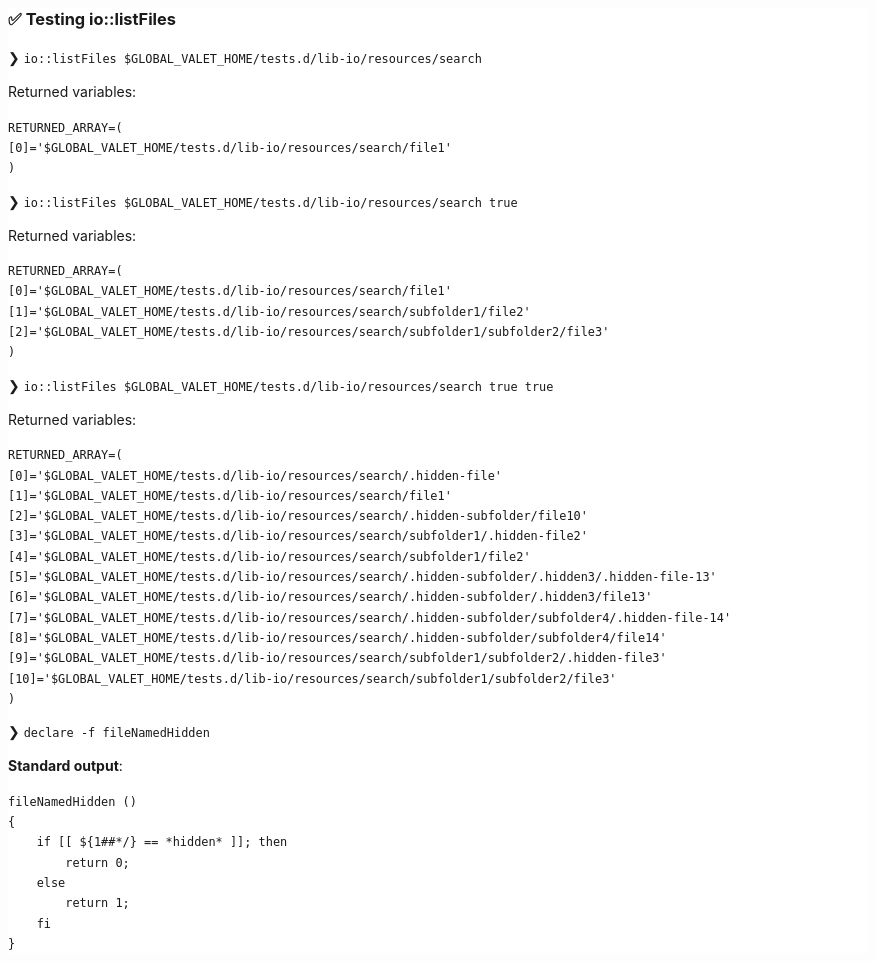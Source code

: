 ### ✅ Testing io::listFiles

❯ `io::listFiles $GLOBAL_VALET_HOME/tests.d/lib-io/resources/search`

Returned variables:

```text
RETURNED_ARRAY=(
[0]='$GLOBAL_VALET_HOME/tests.d/lib-io/resources/search/file1'
)
```

❯ `io::listFiles $GLOBAL_VALET_HOME/tests.d/lib-io/resources/search true`

Returned variables:

```text
RETURNED_ARRAY=(
[0]='$GLOBAL_VALET_HOME/tests.d/lib-io/resources/search/file1'
[1]='$GLOBAL_VALET_HOME/tests.d/lib-io/resources/search/subfolder1/file2'
[2]='$GLOBAL_VALET_HOME/tests.d/lib-io/resources/search/subfolder1/subfolder2/file3'
)
```

❯ `io::listFiles $GLOBAL_VALET_HOME/tests.d/lib-io/resources/search true true`

Returned variables:

```text
RETURNED_ARRAY=(
[0]='$GLOBAL_VALET_HOME/tests.d/lib-io/resources/search/.hidden-file'
[1]='$GLOBAL_VALET_HOME/tests.d/lib-io/resources/search/file1'
[2]='$GLOBAL_VALET_HOME/tests.d/lib-io/resources/search/.hidden-subfolder/file10'
[3]='$GLOBAL_VALET_HOME/tests.d/lib-io/resources/search/subfolder1/.hidden-file2'
[4]='$GLOBAL_VALET_HOME/tests.d/lib-io/resources/search/subfolder1/file2'
[5]='$GLOBAL_VALET_HOME/tests.d/lib-io/resources/search/.hidden-subfolder/.hidden3/.hidden-file-13'
[6]='$GLOBAL_VALET_HOME/tests.d/lib-io/resources/search/.hidden-subfolder/.hidden3/file13'
[7]='$GLOBAL_VALET_HOME/tests.d/lib-io/resources/search/.hidden-subfolder/subfolder4/.hidden-file-14'
[8]='$GLOBAL_VALET_HOME/tests.d/lib-io/resources/search/.hidden-subfolder/subfolder4/file14'
[9]='$GLOBAL_VALET_HOME/tests.d/lib-io/resources/search/subfolder1/subfolder2/.hidden-file3'
[10]='$GLOBAL_VALET_HOME/tests.d/lib-io/resources/search/subfolder1/subfolder2/file3'
)
```

❯ `declare -f fileNamedHidden`

**Standard output**:

```text
fileNamedHidden () 
{ 
    if [[ ${1##*/} == *hidden* ]]; then
        return 0;
    else
        return 1;
    fi
}
```

